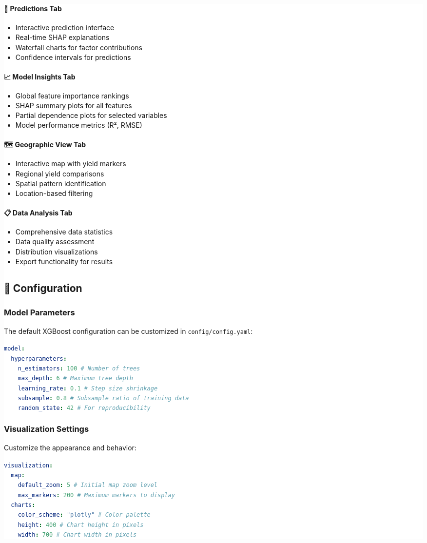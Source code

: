 #### 🔮 Predictions Tab

- Interactive prediction interface
- Real-time SHAP explanations
- Waterfall charts for factor contributions
- Confidence intervals for predictions

#### 📈 Model Insights Tab

- Global feature importance rankings
- SHAP summary plots for all features
- Partial dependence plots for selected variables
- Model performance metrics (R², RMSE)

#### 🗺️ Geographic View Tab

- Interactive map with yield markers
- Regional yield comparisons
- Spatial pattern identification
- Location-based filtering

#### 📋 Data Analysis Tab

- Comprehensive data statistics
- Data quality assessment
- Distribution visualizations
- Export functionality for results

## 🔧 Configuration

### Model Parameters

The default XGBoost configuration can be customized in `config/config.yaml`:

```yaml
model:
  hyperparameters:
    n_estimators: 100 # Number of trees
    max_depth: 6 # Maximum tree depth
    learning_rate: 0.1 # Step size shrinkage
    subsample: 0.8 # Subsample ratio of training data
    random_state: 42 # For reproducibility
```

### Visualization Settings

Customize the appearance and behavior:

```yaml
visualization:
  map:
    default_zoom: 5 # Initial map zoom level
    max_markers: 200 # Maximum markers to display
  charts:
    color_scheme: "plotly" # Color palette
    height: 400 # Chart height in pixels
    width: 700 # Chart width in pixels
```
